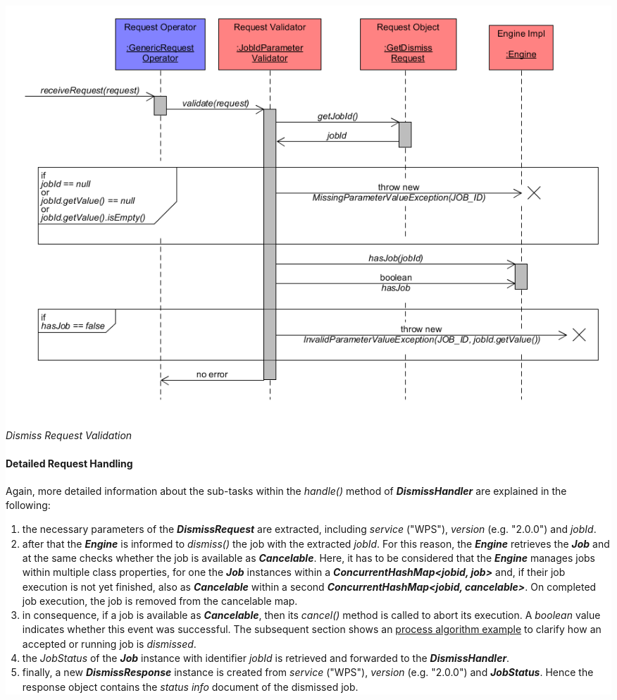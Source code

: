 ![Dismiss Request Validation](UML_Diagrams/Dismiss_GET/Dismiss_validation.png)*Dismiss Request Validation*

#### Detailed Request Handling

Again, more detailed information about the sub-tasks within the *handle()* method of ***DismissHandler*** are explained in the following:

1.	the necessary parameters of the ***DismissRequest*** are extracted, including *service* ("WPS"), *version* (e.g. "2.0.0") and *jobId*.
2.	after that the ***Engine*** is informed to *dismiss()* the job with the extracted *jobId*. For this reason, the ***Engine*** retrieves the ***Job*** and at the same checks whether the job is available as ***Cancelable***. Here, it has to be considered that the ***Engine*** manages jobs within multiple class properties, for one the ***Job*** instances within a ***ConcurrentHashMap<jobid, job>*** and, if their job execution is not yet finished, also as ***Cancelable*** within a second ***ConcurrentHashMap<jobid, cancelable>***. On completed job execution, the job is removed from the cancelable map.
3.	in consequence, if a job is available as ***Cancelable***, then its *cancel()* method is called to abort its execution. A *boolean* value indicates whether this event was successful. The subsequent section shows an [process algorithm example](cancelling-an-accepted-or-running-job-via-dismiss---an-example-from-the-developer-perspective) to clarify how an accepted or running job is *dismissed*.
4.	the *JobStatus* of the ***Job*** instance with identifier *jobId* is retrieved and forwarded to the ***DismissHandler***.
5.	finally, a new ***DismissResponse*** instance is created from *service* ("WPS"), *version* (e.g. "2.0.0") and ***JobStatus***. Hence the response object contains the *status info* document of the dismissed job.
